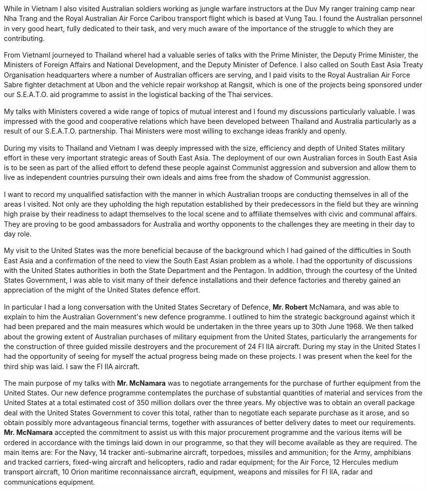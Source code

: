 While in Vietnam I also visited Australian soldiers working as jungle warfare instructors at the Duv My ranger training camp near Nha Trang and the Royal Australian Air Force Caribou transport flight which is based at Vung Tau. I found the Australian personnel in very good heart, fully dedicated to their task, and very much aware of the importance of the struggle to which they are contributing. 

From VietnamI journeyed to Thailand whereI had a valuable series of talks with the Prime Minister, the Deputy Prime Minister, the Ministers of Foreign Affairs and National Development, and the Deputy Minister of Defence. I also called on South East Asia Treaty Organisation headquarters where a number of Australian officers are serving, and I paid visits to the Royal Australian Air Force Sabre fighter detachment at Ubon and the vehicle repair workshop at Rangsit, which is one of the projects being sponsored under our S.E.A.T.O. aid programme to assist in the logistical backing of the Thai services. 

My talks with Ministers covered a wide range of topics of mutual interest and I found my discussions particularly valuable. I was impressed with the good and cooperative relations which have been developed between Thailand and Australia particularly as a result of our S.E.A.T.O. partnership. Thai Ministers were most willing to exchange ideas frankly and openly. 

During my visits to Thailand and Vietnam I was deeply impressed with the size, efficiency and depth of United States military effort in these very important strategic areas of South East Asia. The deployment of our own Australian forces in South East Asia is to be seen as part of the allied effort to defend these people against Communist aggression and subversion and allow them to live as independent countries pursuing their own ideals and aims free from the shadow of Communist aggression. 

I want to record my unqualified satisfaction with the manner in which Australian troops are conducting themselves in all of the areas I visited. Not only are they upholding the high reputation established by their predecessors in the field but they are winning high praise by their readiness to adapt themselves to the local scene and to affiliate themselves with civic and communal affairs. They are proving to be good ambassadors for Australia and worthy opponents to the challenges they are meeting in their day to day role. 

My visit to the United States was the more beneficial because of the background which I had gained of the difficulties in South East Asia and a confirmation of the need to view the South East Asian problem as a whole. I had the opportunity of discussions with the United States authorities in both the State Department and the Pentagon. In addition, through the courtesy of the United States Government, I was able to visit many of their defence installations and their defence factories and thereby gained an appreciation of the might of the United States defence effort. 

In particular I had a long conversation with the United States Secretary of Defence,  **Mr. Robert**  McNamara, and was able to explain to him the Australian Government's new defence programme. I outlined to him the strategic background against which it had been prepared and the main measures which would be undertaken in the three years up to 30th June 1968. We then talked about the growing extent of Australian purchases of military equipment from the United States, particularly the arrangements for the construction of three guided missile destroyers and the procurement of 24 FI IIA aircraft. During my stay in the United States I had the opportunity of seeing for myself the actual progress being made on these projects. I was present when the keel for the third ship was laid. I saw the FI IIA aircraft. 

The main purpose of my talks with  **Mr. McNamara**  was to negotiate arrangements for the purchase of further equipment from the United States. Our new defence programme contemplates the purchase of substantial quantities of material and services from the United States at a total estimated cost of 350 million dollars over the three years. My objective was to obtain an overall package deal with the United States Government to cover this total, rather than to negotiate each separate purchase as it arose, and so obtain possibly more advantageous financial terms, together with assurances of better delivery dates to meet our requirements.  **Mr. McNamara**  accepted the commitment to assist us with this major procurement programme and the various items will be ordered in accordance with the timings laid down in our programme, so that they will become available as they are required. The main items are: For the Navy, 14 tracker anti-submarine aircraft, torpedoes, missiles and ammunition; for the Army, amphibians and tracked carriers, fixed-wing aircraft and helicopters, radio and radar equipment; for the Air Force, 12 Hercules medium transport aircraft, 10 Orion maritime reconnaissance aircraft, equipment, weapons and missiles for FI IIA, radar and communications equipment. 

